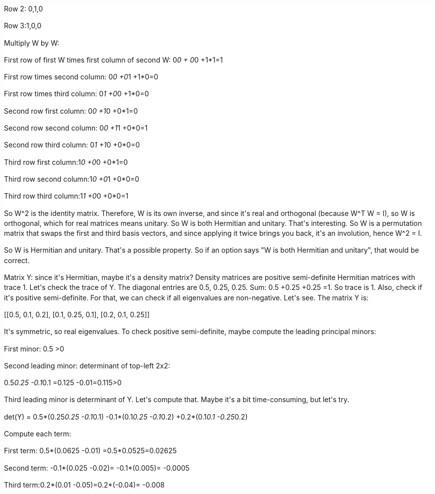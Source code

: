 Row 2: 0,1,0

Row 3:1,0,0

Multiply W by W:

First row of first W times first column of second W: 0*0 + 0*0 +1*1=1

First row times second column: 0*0 +0*1 +1*0=0

First row times third column: 0*1 +0*0 +1*0=0

Second row first column: 0*0 +1*0 +0*1=0

Second row second column: 0*0 +1*1 +0*0=1

Second row third column: 0*1 +1*0 +0*0=0

Third row first column:1*0 +0*0 +0*1=0

Third row second column:1*0 +0*1 +0*0=0

Third row third column:1*1 +0*0 +0*0=1

So W^2 is the identity matrix. Therefore, W is its own inverse, and since it's real and orthogonal (because W^T W = I), so W is orthogonal, which for real matrices means unitary. So W is both Hermitian and unitary. That's interesting. So W is a permutation matrix that swaps the first and third basis vectors, and since applying it twice brings you back, it's an involution, hence W^2 = I.

So W is Hermitian and unitary. That's a possible property. So if an option says "W is both Hermitian and unitary", that would be correct.

Matrix Y: since it's Hermitian, maybe it's a density matrix? Density matrices are positive semi-definite Hermitian matrices with trace 1. Let's check the trace of Y. The diagonal entries are 0.5, 0.25, 0.25. Sum: 0.5 +0.25 +0.25 =1. So trace is 1. Also, check if it's positive semi-definite. For that, we can check if all eigenvalues are non-negative. Let's see. The matrix Y is:

[[0.5, 0.1, 0.2],
 [0.1, 0.25, 0.1],
 [0.2, 0.1, 0.25]]

It's symmetric, so real eigenvalues. To check positive semi-definite, maybe compute the leading principal minors:

First minor: 0.5 >0

Second leading minor: determinant of top-left 2x2:

0.5*0.25 -0.1*0.1 =0.125 -0.01=0.115>0

Third leading minor is determinant of Y. Let's compute that. Maybe it's a bit time-consuming, but let's try.

det(Y) = 0.5*(0.25*0.25 -0.1*0.1) -0.1*(0.1*0.25 -0.1*0.2) +0.2*(0.1*0.1 -0.25*0.2)

Compute each term:

First term: 0.5*(0.0625 -0.01) =0.5*0.0525=0.02625

Second term: -0.1*(0.025 -0.02)= -0.1*(0.005)= -0.0005

Third term:0.2*(0.01 -0.05)=0.2*(-0.04)= -0.008
